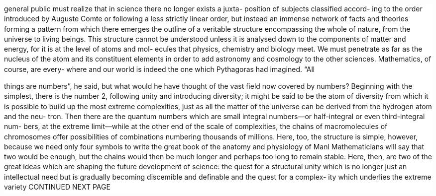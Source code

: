 general public must realize that in 
science there no longer exists a juxta- 
position of subjects classified accord- 
ing to the order introduced by Auguste 
Comte or following a less strictly 
linear order, but instead an immense 
network of facts and theories forming 
a pattern from which there emerges 
the outline of a veritable structure 
encompassing the whole of nature, 
from the universe to living beings. 
This structure cannot be understood 
unless it is analysed down to the 
components of matter and energy, for 
it is at the level of atoms and mol- 
ecules that physics, chemistry and 
biology meet. We must penetrate as 
far as the nucleus of the atom and 
its constituent elements in order to 
add astronomy and cosmology to the 
other sciences. 
Mathematics, of course, are every- 
where and our world is indeed the one 
which Pythagoras had imagined. “All 
  
  
things are numbers”, he said, but what 
would he have thought of the vast 
field now covered by numbers? 
Beginning with the simplest, there 
is the number 2, following unity and 
introducing diversity; it might be said 
to be the atom of diversity from which 
it is possible to build up the most 
extreme complexities, just as all the 
matter of the universe can be derived 
from the hydrogen atom and the neu- 
tron. 
Then there are the quantum numbers 
which are small integral numbers—or 
half-integral or even third-integral num- 
bers, at the extreme limit—while at the 
other end of the scale of complexities, 
the chains of macromolecules of 
chromosomes offer possibilities of 
combinations numbering thousands of 
millions. Here, too, the structure is 
simple, however, because we need 
only four symbols to write the great 
book of the anatomy and physiology 
of Manl Mathematicians will say that 
two would be enough, but the chains 
would then be much longer and 
perhaps too long to remain stable. 
Here, then, are two of the great 
ideas which are shaping the future 
development of science: the quest 
for a structural unity which is no 
longer just an intellectual need but is 
gradually becoming discemible and 
definable and the quest for a complex- 
ity which underlies the extreme variety 
CONTINUED NEXT PAGE
